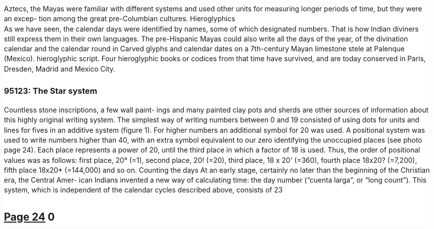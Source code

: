 Aztecs, the Mayas were familiar with different 
systems and used other units for measuring 
longer periods of time, but they were an excep- 
tion among the great pre-Columbian cultures. 
Hieroglyphics   
As we have seen, the calendar days were identified 
by names, some of which designated numbers. 
That is how Indian diviners still express them in 
their own languages. The pre-Hispanic Mayas 
could also write all the days of the year, of the 
divination calendar and the calendar round in 
Carved glyphs and 
calendar dates on a 
7th-century Mayan 
limestone stele at 
Palenque (Mexico). 
hieroglyphic script. Four hieroglyphic books or 
codices from that time have survived, and are 
today conserved in Paris, Dresden, Madrid and 
Mexico City. 


### 95123: The Star system

Countless stone inscriptions, a few wall paint- 
ings and many painted clay pots and sherds are 
other sources of information about this highly 
original writing system. 
The simplest way of writing numbers 
between 0 and 19 consisted of using dots for 
units and lines for fives in an additive system 
(figure 1). For higher numbers an additional 
symbol for 20 was used. A positional system was 
used to write numbers higher than 40, with an 
extra symbol equivalent to our zero identifying 
the unoccupied places (see photo page 24). Each 
place represents a power of 20, until the third 
place in which a factor of 18 is used. Thus, the 
order of positional values was as follows: first 
place, 20° (=1), second place, 20! (=20), third 
place, 18 x 20' (=360), fourth place 18x20? 
(=7,200), fifth place 18x20* (=144,000) and so on. 
Counting the days 
At an early stage, certainly no later than the 
beginning of the Christian era, the Central Amer- 
ican Indians invented a new way of calculating 
time: the day number (“cuenta larga”, or “long 
count”). This system, which is independent of the 
calendar cycles described above, consists of 23

## [Page 24](095141engo.pdf#page=24) 0
